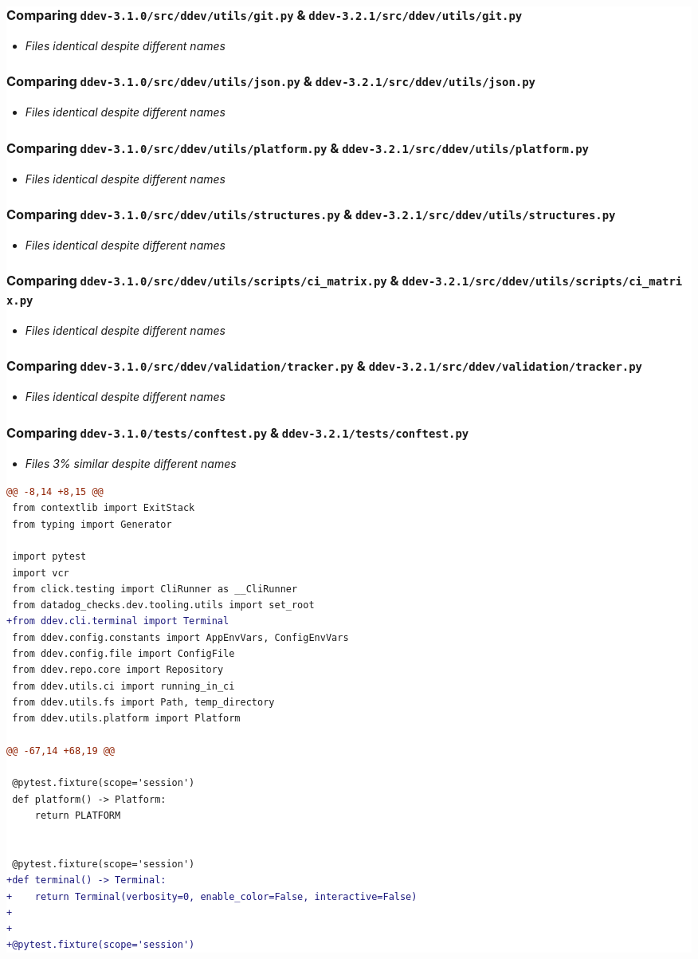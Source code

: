 ### Comparing `ddev-3.1.0/src/ddev/utils/git.py` & `ddev-3.2.1/src/ddev/utils/git.py`

 * *Files identical despite different names*

### Comparing `ddev-3.1.0/src/ddev/utils/json.py` & `ddev-3.2.1/src/ddev/utils/json.py`

 * *Files identical despite different names*

### Comparing `ddev-3.1.0/src/ddev/utils/platform.py` & `ddev-3.2.1/src/ddev/utils/platform.py`

 * *Files identical despite different names*

### Comparing `ddev-3.1.0/src/ddev/utils/structures.py` & `ddev-3.2.1/src/ddev/utils/structures.py`

 * *Files identical despite different names*

### Comparing `ddev-3.1.0/src/ddev/utils/scripts/ci_matrix.py` & `ddev-3.2.1/src/ddev/utils/scripts/ci_matrix.py`

 * *Files identical despite different names*

### Comparing `ddev-3.1.0/src/ddev/validation/tracker.py` & `ddev-3.2.1/src/ddev/validation/tracker.py`

 * *Files identical despite different names*

### Comparing `ddev-3.1.0/tests/conftest.py` & `ddev-3.2.1/tests/conftest.py`

 * *Files 3% similar despite different names*

```diff
@@ -8,14 +8,15 @@
 from contextlib import ExitStack
 from typing import Generator
 
 import pytest
 import vcr
 from click.testing import CliRunner as __CliRunner
 from datadog_checks.dev.tooling.utils import set_root
+from ddev.cli.terminal import Terminal
 from ddev.config.constants import AppEnvVars, ConfigEnvVars
 from ddev.config.file import ConfigFile
 from ddev.repo.core import Repository
 from ddev.utils.ci import running_in_ci
 from ddev.utils.fs import Path, temp_directory
 from ddev.utils.platform import Platform
 
@@ -67,14 +68,19 @@
 
 @pytest.fixture(scope='session')
 def platform() -> Platform:
     return PLATFORM
 
 
 @pytest.fixture(scope='session')
+def terminal() -> Terminal:
+    return Terminal(verbosity=0, enable_color=False, interactive=False)
+
+
+@pytest.fixture(scope='session')
```